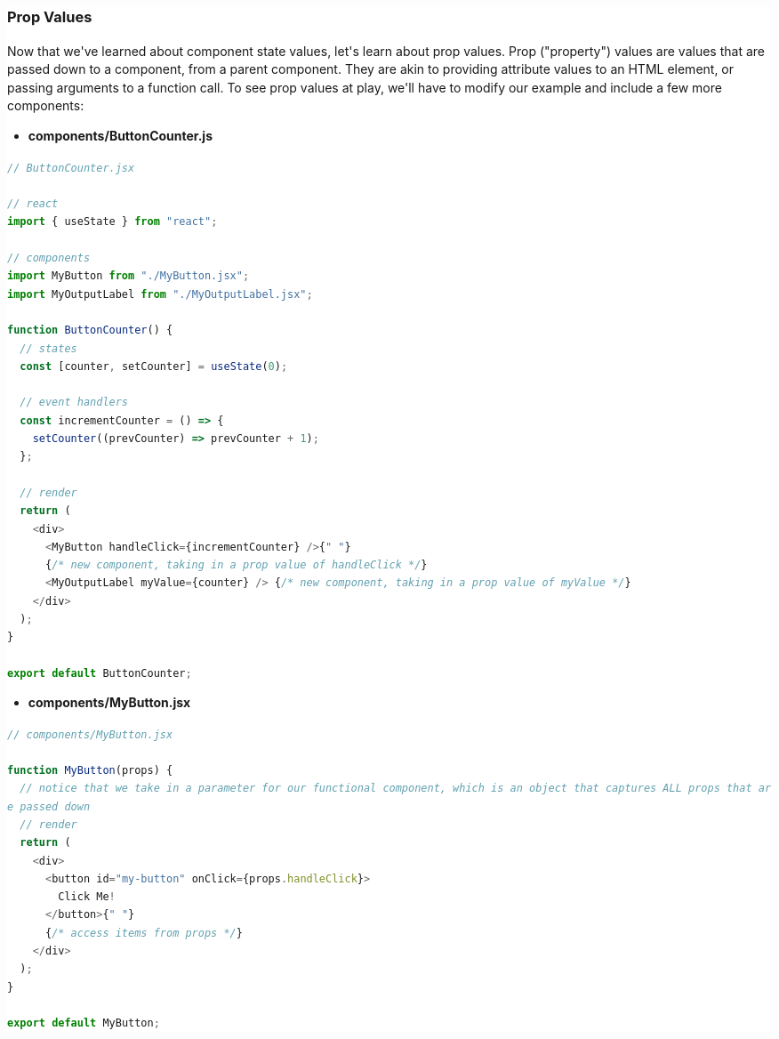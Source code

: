 ### Prop Values

Now that we've learned about component state values, let's learn about prop values. Prop ("property") values are values that are passed down to a component, from a parent component. They are akin to providing attribute values to an HTML element, or passing arguments to a function call. To see prop values at play, we'll have to modify our example and include a few more components:

- **components/ButtonCounter.js**

```javascript
// ButtonCounter.jsx

// react
import { useState } from "react";

// components
import MyButton from "./MyButton.jsx";
import MyOutputLabel from "./MyOutputLabel.jsx";

function ButtonCounter() {
  // states
  const [counter, setCounter] = useState(0);

  // event handlers
  const incrementCounter = () => {
    setCounter((prevCounter) => prevCounter + 1);
  };

  // render
  return (
    <div>
      <MyButton handleClick={incrementCounter} />{" "}
      {/* new component, taking in a prop value of handleClick */}
      <MyOutputLabel myValue={counter} /> {/* new component, taking in a prop value of myValue */}
    </div>
  );
}

export default ButtonCounter;
```

- **components/MyButton.jsx**

```javascript
// components/MyButton.jsx

function MyButton(props) {
  // notice that we take in a parameter for our functional component, which is an object that captures ALL props that are passed down
  // render
  return (
    <div>
      <button id="my-button" onClick={props.handleClick}>
        Click Me!
      </button>{" "}
      {/* access items from props */}
    </div>
  );
}

export default MyButton;
```
